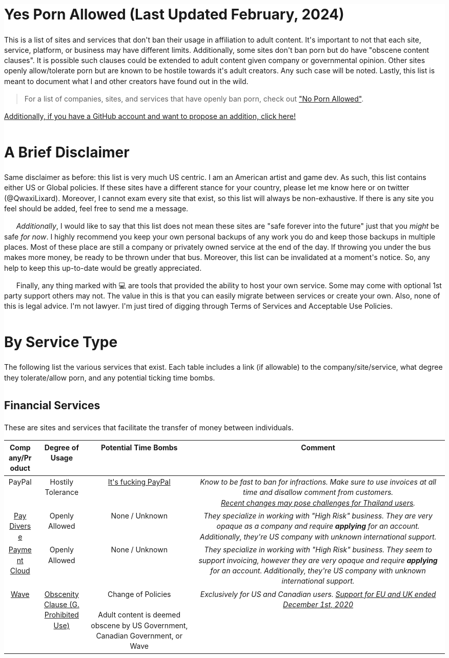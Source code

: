 # Yes Porn Allowed (Last Updated February, 2024)

This is a list of sites and services that don't ban their usage in affiliation to adult content. It's important to not that each site, service, platform, or business may have different limits. Additionally, some sites don't ban porn but do have "obscene content clauses". It is possible such clauses could be extended to adult content given company or governmental opinion. Other sites openly allow/tolerate porn but are known to be hostile towards it's adult creators. Any such case will be noted. Lastly, this list is meant to document what I and other creators have found out in the wild.

> For a list of companies, sites, and services that have openly ban porn, check out ["No Porn Allowed"](https://github.com/Qwaxi-Lixard/no-porn-allowed).

[Additionally, if you have a GitHub account and want to propose an addition, click here!](https://github.com/Qwaxi-Lixard/yes-porn-allowed/issues/new?assignees=&labels=documentation&template=add-porn-allowed-site.md&title=Add+%5BSITE%5D+to+Yes+Porn+Allow+list)

# A Brief Disclaimer 

Same disclaimer as before: this list is very much US centric. I am an American artist and game dev. As such, this list contains either US or Global policies. If these sites have a different stance for your country, please let me know here or on twitter (@QwaxiLixard). Moreover, I cannot exam every site that exist, so this list will always be non-exhaustive. If there is any site you feel should be added, feel free to send me a message.

&nbsp;&nbsp;&nbsp;&nbsp;&nbsp; *Additionally*, I would like to say that this list does not mean these sites are "safe forever into the future" just that you *might* be safe *for now*. I highly recommend you keep your own personal backups of any work you do and keep those backups in multiple places. Most of these place are still a company or privately owned service at the end of the day. If throwing you under the bus makes more money, be ready to be thrown under that bus. Moreover, this list can be invalidated at a moment's notice. So, any help to keep this up-to-date would be greatly appreciated.

&nbsp;&nbsp;&nbsp;&nbsp;&nbsp; Finally, any thing marked with :computer: are tools that provided the ability to host your own service. Some may come with optional 1st party support others may not. The value in this is that you can easily migrate between services or create your own. Also, none of this is legal advice. I'm not lawyer. I'm just tired of digging through Terms of Services and Acceptable Use Policies.

# By Service Type
The following list the various services that exist. Each table includes a link (if allowable) to the company/site/service, what degree they tolerate/allow porn, and any potential ticking time bombs.

## Financial Services
These are sites and services that facilitate the transfer of money between individuals.

|                Company/Product                |                                   Degree of Usage                                   |                                             Potential Time Bombs                                             |                                                                                                                            Comment                                                                                                                            |
|:---------------------------------------------:|:-----------------------------------------------------------------------------------:|:-------------------------------------------------------------------------------------------------------------:|:-------------------------------------------------------------------------------------------------------------------------------------------------------------------------------------------------------------------------------------------------------------:|
|                    PayPal                     |                                  Hostily Tolerance                                  |               [It's fucking PayPal](https://www.google.com/search?hl=en&q=PayPal%20porn%20ban)                | *Know to be fast to ban for infractions. Make sure to use invoices at all time and disallow comment from customers.<br> [Recent changes may pose challenges for Thailand users](https://www.paypal.com/th/webapps/mpp/thailand-relaunch-faq?locale.x=en_TH).* |
|    [Pay Diverse](https://paydiverse.com/)     |                                   Openly Allowed                                    |                                                None / Unknown                                                 |                            *They specialize in working with "High Risk" business. They are very opaque as a company and require __applying__ for an account. Additionally, they're US company with unknown international support.*                            |
| [Payment Cloud](https://paymentcloudinc.com/) |                                   Openly Allowed                                    |                                                None / Unknown                                                 |               *They specialize in working with "High Risk" business. They seem to support invoicing, however they are very opaque and require __applying__ for an account. Additionally, they're US company with unknown international support.*               |
|       [Wave](https://www.waveapps.com/)       | [Obscenity Clause (G. Prohibited Use)](https://www.waveapps.com/legal/terms-of-use) | Change of Policies <br/> <br/> Adult content is deemed obscene by US Government, Canadian Government, or Wave |                       *Exclusively for US and Canadian users. [Support for EU and UK ended December 1st, 2020](https://web.archive.org/web/20210625064339/https://community.waveapps.com/discussion/9686/dec-1-changes-to-wave-for-users-outside-of-the-united-states-and-canada)*                       |

